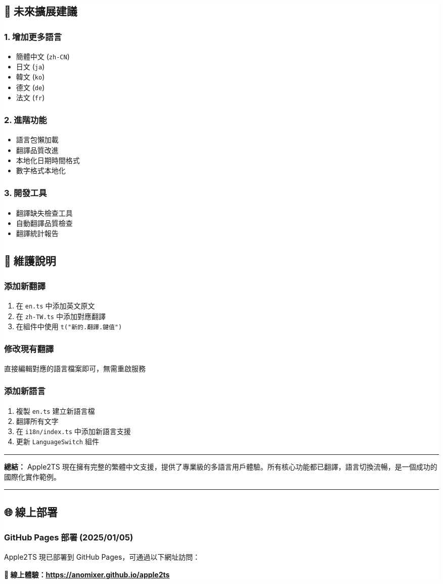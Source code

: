 ## 🔮 未來擴展建議

### 1. 增加更多語言
- 簡體中文 (`zh-CN`)
- 日文 (`ja`)
- 韓文 (`ko`)
- 德文 (`de`)
- 法文 (`fr`)

### 2. 進階功能
- 語言包懶加載
- 翻譯品質改進
- 本地化日期時間格式
- 數字格式本地化

### 3. 開發工具
- 翻譯缺失檢查工具
- 自動翻譯品質檢查
- 翻譯統計報告

## 📝 維護說明

### 添加新翻譯
1. 在 `en.ts` 中添加英文原文
2. 在 `zh-TW.ts` 中添加對應翻譯
3. 在組件中使用 `t("新的.翻譯.鍵值")`

### 修改現有翻譯
直接編輯對應的語言檔案即可，無需重啟服務

### 添加新語言
1. 複製 `en.ts` 建立新語言檔
2. 翻譯所有文字
3. 在 `i18n/index.ts` 中添加新語言支援
4. 更新 `LanguageSwitch` 組件

---

**總結：** Apple2TS 現在擁有完整的繁體中文支援，提供了專業級的多語言用戶體驗。所有核心功能都已翻譯，語言切換流暢，是一個成功的國際化實作範例。

---

## 🌐 線上部署

### GitHub Pages 部署 (2025/01/05)

Apple2TS 現已部署到 GitHub Pages，可通過以下網址訪問：

**🔗 線上體驗：https://anomixer.github.io/apple2ts**

